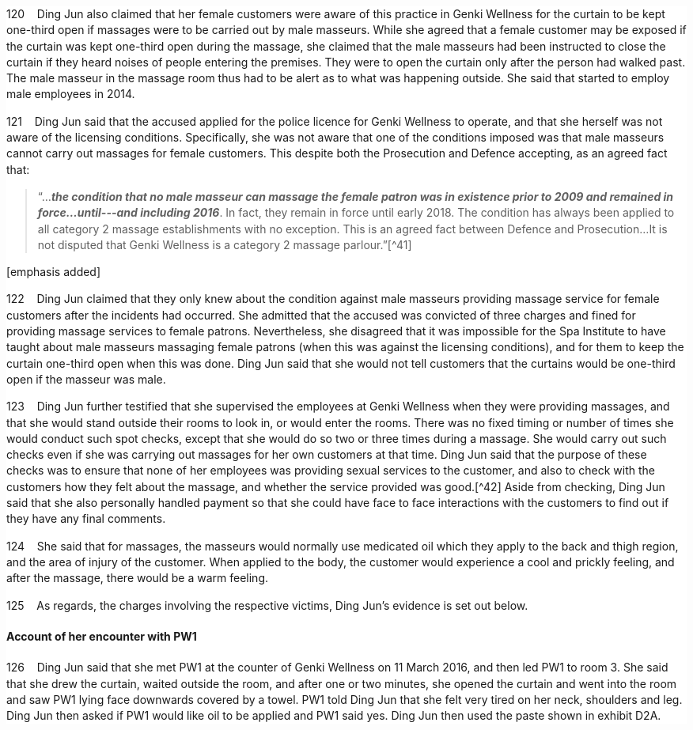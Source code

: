 120    Ding Jun also claimed that her female customers were aware of this practice in Genki Wellness for the curtain to be kept one-third open if massages were to be carried out by male masseurs. While she agreed that a female customer may be exposed if the curtain was kept one-third open during the massage, she claimed that the male masseurs had been instructed to close the curtain if they heard noises of people entering the premises. They were to open the curtain only after the person had walked past. The male masseur in the massage room thus had to be alert as to what was happening outside. She said that started to employ male employees in 2014.

121    Ding Jun said that the accused applied for the police licence for Genki Wellness to operate, and that she herself was not aware of the licensing conditions. Specifically, she was not aware that one of the conditions imposed was that male masseurs cannot carry out massages for female customers. This despite both the Prosecution and Defence accepting, as an agreed fact that:

> “…**_the condition that no male masseur can massage the female patron was in existence prior to 2009 and remained in force…until---and including 2016_**. In fact, they remain in force until early 2018. The condition has always been applied to all category 2 massage establishments with no exception. This is an agreed fact between Defence and Prosecution…It is not disputed that Genki Wellness is a category 2 massage parlour.”[^41]

\[emphasis added\]

122    Ding Jun claimed that they only knew about the condition against male masseurs providing massage service for female customers after the incidents had occurred. She admitted that the accused was convicted of three charges and fined for providing massage services to female patrons. Nevertheless, she disagreed that it was impossible for the Spa Institute to have taught about male masseurs massaging female patrons (when this was against the licensing conditions), and for them to keep the curtain one-third open when this was done. Ding Jun said that she would not tell customers that the curtains would be one-third open if the masseur was male.

123    Ding Jun further testified that she supervised the employees at Genki Wellness when they were providing massages, and that she would stand outside their rooms to look in, or would enter the rooms. There was no fixed timing or number of times she would conduct such spot checks, except that she would do so two or three times during a massage. She would carry out such checks even if she was carrying out massages for her own customers at that time. Ding Jun said that the purpose of these checks was to ensure that none of her employees was providing sexual services to the customer, and also to check with the customers how they felt about the massage, and whether the service provided was good.[^42] Aside from checking, Ding Jun said that she also personally handled payment so that she could have face to face interactions with the customers to find out if they have any final comments.

124    She said that for massages, the masseurs would normally use medicated oil which they apply to the back and thigh region, and the area of injury of the customer. When applied to the body, the customer would experience a cool and prickly feeling, and after the massage, there would be a warm feeling.

125    As regards, the charges involving the respective victims, Ding Jun’s evidence is set out below.

#### Account of her encounter with PW1

126    Ding Jun said that she met PW1 at the counter of Genki Wellness on 11 March 2016, and then led PW1 to room 3. She said that she drew the curtain, waited outside the room, and after one or two minutes, she opened the curtain and went into the room and saw PW1 lying face downwards covered by a towel. PW1 told Ding Jun that she felt very tired on her neck, shoulders and leg. Ding Jun then asked if PW1 would like oil to be applied and PW1 said yes. Ding Jun then used the paste shown in exhibit D2A.
